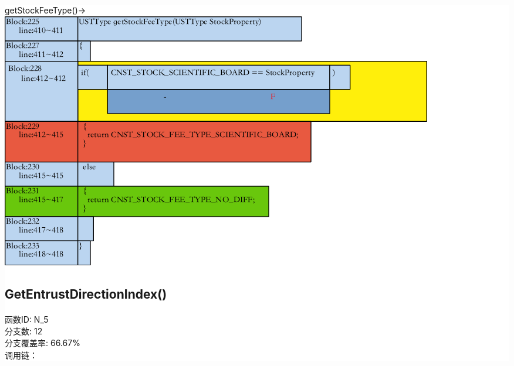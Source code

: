 getStockFeeType()-&gt;<br><img alt="Alt Text" src="https://raw.githubusercontent.com/Brook108/abhs/main/InitCoverage//ReqOrderInsert_Img/13.png" /></p>
<h2 id="getentrustdirectionindex">GetEntrustDirectionIndex()</h2>
<p>函数ID: N_5<br>分支数: 12<br>分支覆盖率: 66.67%<br>调用链：